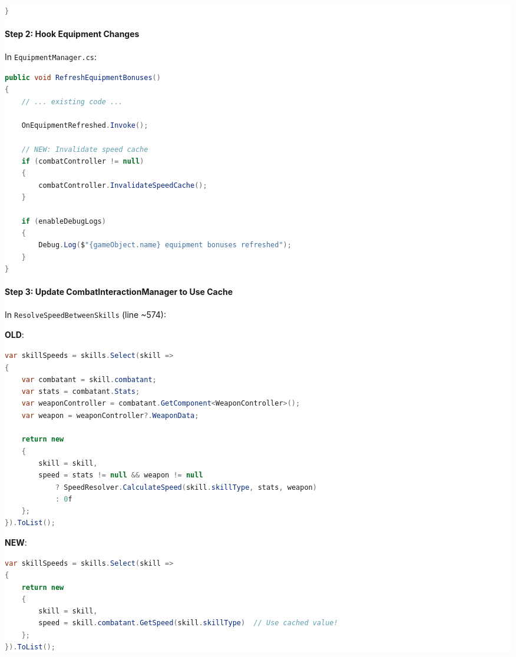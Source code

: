 ```csharp
}
```

#### Step 2: Hook Equipment Changes

In `EquipmentManager.cs`:

```csharp
public void RefreshEquipmentBonuses()
{
    // ... existing code ...

    OnEquipmentRefreshed.Invoke();

    // NEW: Invalidate speed cache
    if (combatController != null)
    {
        combatController.InvalidateSpeedCache();
    }

    if (enableDebugLogs)
    {
        Debug.Log($"{gameObject.name} equipment bonuses refreshed");
    }
}
```

#### Step 3: Update CombatInteractionManager to Use Cache

In `ResolveSpeedBetweenSkills` (line ~574):

**OLD**:
```csharp
var skillSpeeds = skills.Select(skill =>
{
    var combatant = skill.combatant;
    var stats = combatant.Stats;
    var weaponController = combatant.GetComponent<WeaponController>();
    var weapon = weaponController?.WeaponData;

    return new
    {
        skill = skill,
        speed = stats != null && weapon != null
            ? SpeedResolver.CalculateSpeed(skill.skillType, stats, weapon)
            : 0f
    };
}).ToList();
```

**NEW**:
```csharp
var skillSpeeds = skills.Select(skill =>
{
    return new
    {
        skill = skill,
        speed = skill.combatant.GetSpeed(skill.skillType)  // Use cached value!
    };
}).ToList();
```
